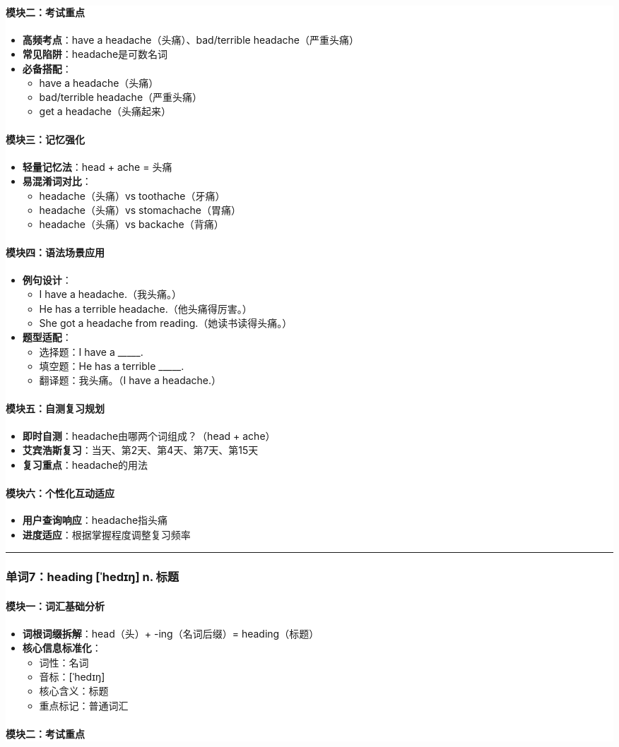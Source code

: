 #### 模块二：考试重点

- **高频考点**：have a headache（头痛）、bad/terrible headache（严重头痛）
- **常见陷阱**：headache是可数名词
- **必备搭配**：
  - have a headache（头痛）
  - bad/terrible headache（严重头痛）
  - get a headache（头痛起来）

#### 模块三：记忆强化

- **轻量记忆法**：head + ache = 头痛
- **易混淆词对比**：
  - headache（头痛）vs toothache（牙痛）
  - headache（头痛）vs stomachache（胃痛）
  - headache（头痛）vs backache（背痛）

#### 模块四：语法场景应用

- **例句设计**：
  - I have a headache.（我头痛。）
  - He has a terrible headache.（他头痛得厉害。）
  - She got a headache from reading.（她读书读得头痛。）
- **题型适配**：
  - 选择题：I have a _____.
  - 填空题：He has a terrible _____.
  - 翻译题：我头痛。（I have a headache.）

#### 模块五：自测复习规划

- **即时自测**：headache由哪两个词组成？（head + ache）
- **艾宾浩斯复习**：当天、第2天、第4天、第7天、第15天
- **复习重点**：headache的用法

#### 模块六：个性化互动适应

- **用户查询响应**：headache指头痛
- **进度适应**：根据掌握程度调整复习频率

---

### 单词7：heading [ˈhedɪŋ] n. 标题

#### 模块一：词汇基础分析

- **词根词缀拆解**：head（头）+ -ing（名词后缀）= heading（标题）
- **核心信息标准化**：
  - 词性：名词
  - 音标：[ˈhedɪŋ]
  - 核心含义：标题
  - 重点标记：普通词汇

#### 模块二：考试重点
